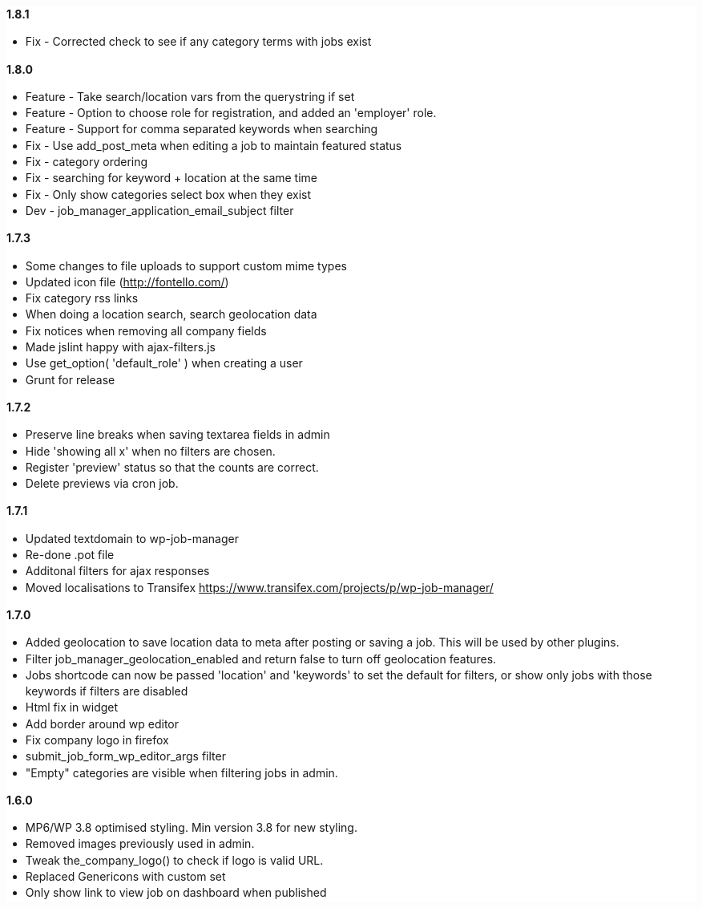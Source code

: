 **1.8.1**
* Fix - Corrected check to see if any category terms with jobs exist

**1.8.0**
* Feature - Take search/location vars from the querystring if set
* Feature - Option to choose role for registration, and added an 'employer' role.
* Feature - Support for comma separated keywords when searching
* Fix - Use add_post_meta when editing a job to maintain featured status
* Fix - category ordering
* Fix - searching for keyword + location at the same time
* Fix - Only show categories select box when they exist
* Dev - job_manager_application_email_subject filter

**1.7.3**
* Some changes to file uploads to support custom mime types
* Updated icon file (http://fontello.com/)
* Fix category rss links
* When doing a location search, search geolocation data
* Fix notices when removing all company fields
* Made jslint happy with ajax-filters.js
* Use get_option( 'default_role' ) when creating a user
* Grunt for release

**1.7.2**
* Preserve line breaks when saving textarea fields in admin
* Hide 'showing all x' when no filters are chosen.
* Register 'preview' status so that the counts are correct.
* Delete previews via cron job.

**1.7.1**
* Updated textdomain to wp-job-manager
* Re-done .pot file
* Additonal filters for ajax responses
* Moved localisations to Transifex https://www.transifex.com/projects/p/wp-job-manager/

**1.7.0**
* Added geolocation to save location data to meta after posting or saving a job. This will be used by other plugins.
* Filter job_manager_geolocation_enabled and return false to turn off geolocation features.
* Jobs shortcode can now be passed 'location' and 'keywords' to set the default for filters, or show only jobs with those keywords if filters are disabled
* Html fix in widget
* Add border around wp editor
* Fix company logo in firefox
* submit_job_form_wp_editor_args filter
* "Empty" categories are visible when filtering jobs in admin.

**1.6.0**
* MP6/WP 3.8 optimised styling. Min version 3.8 for new styling.
* Removed images previously used in admin.
* Tweak the_company_logo() to check if logo is valid URL.
* Replaced Genericons with custom set
* Only show link to view job on dashboard when published
